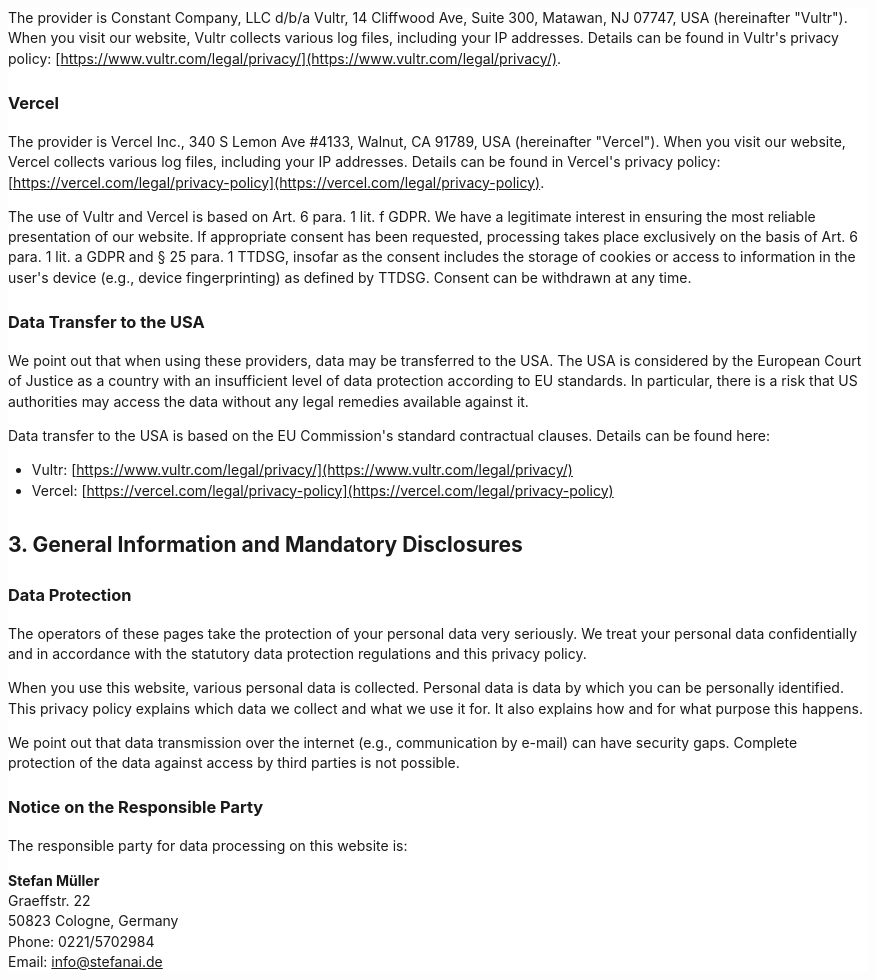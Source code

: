 The provider is Constant Company, LLC d/b/a Vultr, 14 Cliffwood Ave, Suite 300, Matawan, NJ 07747, USA (hereinafter "Vultr"). When you visit our website, Vultr collects various log files, including your IP addresses. Details can be found in Vultr's privacy policy: [https://www.vultr.com/legal/privacy/](https://www.vultr.com/legal/privacy/).

### Vercel

The provider is Vercel Inc., 340 S Lemon Ave #4133, Walnut, CA 91789, USA (hereinafter "Vercel"). When you visit our website, Vercel collects various log files, including your IP addresses. Details can be found in Vercel's privacy policy: [https://vercel.com/legal/privacy-policy](https://vercel.com/legal/privacy-policy).

The use of Vultr and Vercel is based on Art. 6 para. 1 lit. f GDPR. We have a legitimate interest in ensuring the most reliable presentation of our website. If appropriate consent has been requested, processing takes place exclusively on the basis of Art. 6 para. 1 lit. a GDPR and § 25 para. 1 TTDSG, insofar as the consent includes the storage of cookies or access to information in the user's device (e.g., device fingerprinting) as defined by TTDSG. Consent can be withdrawn at any time.

### Data Transfer to the USA

We point out that when using these providers, data may be transferred to the USA. The USA is considered by the European Court of Justice as a country with an insufficient level of data protection according to EU standards. In particular, there is a risk that US authorities may access the data without any legal remedies available against it.

Data transfer to the USA is based on the EU Commission's standard contractual clauses. Details can be found here:

- Vultr: [https://www.vultr.com/legal/privacy/](https://www.vultr.com/legal/privacy/)
- Vercel: [https://vercel.com/legal/privacy-policy](https://vercel.com/legal/privacy-policy)

## 3. General Information and Mandatory Disclosures

### Data Protection

The operators of these pages take the protection of your personal data very seriously. We treat your personal data confidentially and in accordance with the statutory data protection regulations and this privacy policy.

When you use this website, various personal data is collected. Personal data is data by which you can be personally identified. This privacy policy explains which data we collect and what we use it for. It also explains how and for what purpose this happens.

We point out that data transmission over the internet (e.g., communication by e-mail) can have security gaps. Complete protection of the data against access by third parties is not possible.

### Notice on the Responsible Party

The responsible party for data processing on this website is:

**Stefan Müller**  
Graeffstr. 22  
50823 Cologne, Germany  
Phone: 0221/5702984  
Email: [info@stefanai.de](mailto:info@stefanai.de)
